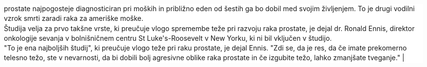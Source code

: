 prostate najpogosteje diagnosticiran pri moških in približno eden od šestih ga bo dobil med svojim življenjem. To je drugi vodilni vzrok smrti zaradi raka za ameriške moške.<br/>Študija velja za prvo takšne vrste, ki preučuje vlogo spremembe teže pri razvoju raka prostate, je dejal dr. Ronald Ennis, direktor onkologije sevanja v bolnišničnem centru St Luke's-Roosevelt v New Yorku, ki ni bil vključen v študijo.<br/>"To je ena najboljših študij", ki preučuje vlogo teže pri raku prostate, je dejal Ennis. "Zdi se, da je res, da če imate prekomerno telesno težo, ste v nevarnosti, da bi dobili bolj agresivne oblike raka prostate in če izgubite težo, lahko zmanjšate tveganje." |